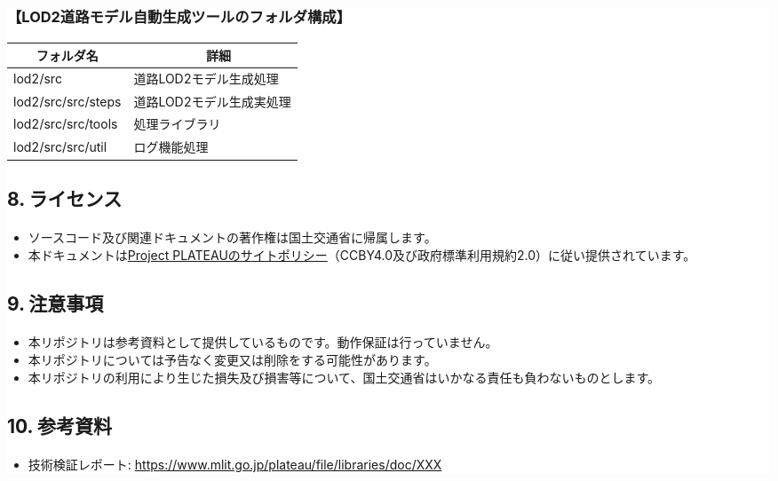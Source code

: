 ### 【LOD2道路モデル自動生成ツールのフォルダ構成】

| フォルダ名 |　詳細 |
|-|-|
| lod2/src | 道路LOD2モデル生成処理 |
| lod2/src/src/steps | 道路LOD2モデル生成実処理 |
| lod2/src/src/tools | 処理ライブラリ |
| lod2/src/src/util | ログ機能処理 |

## 8. ライセンス 

- ソースコード及び関連ドキュメントの著作権は国土交通省に帰属します。
- 本ドキュメントは[Project PLATEAUのサイトポリシー](https://www.mlit.go.jp/plateau/site-policy/)（CCBY4.0及び政府標準利用規約2.0）に従い提供されています。

## 9. 注意事項 

- 本リポジトリは参考資料として提供しているものです。動作保証は行っていません。
- 本リポジトリについては予告なく変更又は削除をする可能性があります。
- 本リポジトリの利用により生じた損失及び損害等について、国土交通省はいかなる責任も負わないものとします。

## 10. 参考資料 

- 技術検証レポート: <https://www.mlit.go.jp/plateau/file/libraries/doc/XXX>
